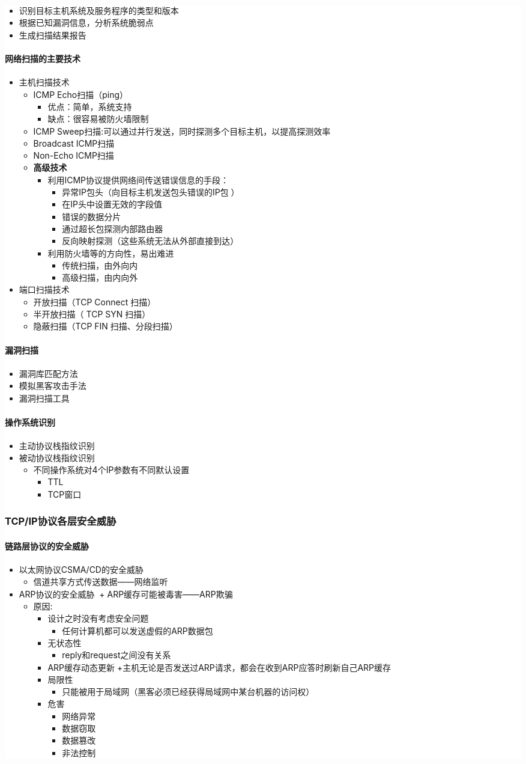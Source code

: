   + 识别目标主机系统及服务程序的类型和版本
  + 根据已知漏洞信息，分析系统脆弱点
  + 生成扫描结果报告
#### 网络扫描的主要技术
+ 主机扫描技术
  + ICMP Echo扫描（ping）
    + 优点：简单，系统支持
    + 缺点：很容易被防火墙限制
  + ICMP Sweep扫描:可以通过并行发送，同时探测多个目标主机，以提高探测效率
  + Broadcast ICMP扫描
  + Non-Echo ICMP扫描
  + **高级技术**
    + 利用ICMP协议提供网络间传送错误信息的手段：
      + 异常IP包头（向目标主机发送包头错误的IP包
）
      + 在IP头中设置无效的字段值
      + 错误的数据分片
      + 通过超长包探测内部路由器
      + 反向映射探测（这些系统无法从外部直接到达）
    + 利用防火墙等的方向性，易出难进
      + 传统扫描，由外向内
      + 高级扫描，由内向外
+ 端口扫描技术
  + 开放扫描（TCP Connect 扫描）
  + 半开放扫描（ TCP SYN 扫描）
  + 隐蔽扫描（TCP FIN 扫描、分段扫描）

#### 漏洞扫描

+ 漏洞库匹配方法 
+ 模拟黑客攻击手法
+ 漏洞扫描工具

#### 操作系统识别
+ 主动协议栈指纹识别
+ 被动协议栈指纹识别
    + 不同操作系统对4个IP参数有不同默认设置
      + TTL
      + TCP窗口
### TCP/IP协议各层安全威胁
#### 链路层协议的安全威胁
+ 以太网协议CSMA/CD的安全威胁
  + 信道共享方式传送数据——网络监听
+ ARP协议的安全威胁
​  + ARP缓存可能被毒害——ARP欺骗
  + 原因:
    + 设计之时没有考虑安全问题
      + 任何计算机都可以发送虚假的ARP数据包
    + 无状态性
      + reply和request之间没有关系
    + ARP缓存动态更新
        +主机无论是否发送过ARP请求，都会在收到ARP应答时刷新自己ARP缓存
    + 局限性
      + 只能被用于局域网（黑客必须已经获得局域网中某台机器的访问权）
    + 危害
      + 网络异常
      + 数据窃取  
      + 数据篡改
      + 非法控制

